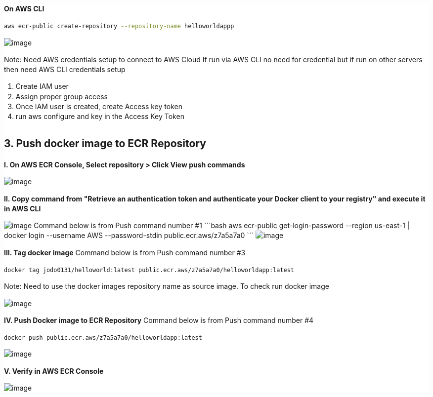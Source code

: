 **On AWS CLI**
```bash
aws ecr-public create-repository --repository-name helloworldappp
```

<img width="350" alt="image" src="https://github.com/user-attachments/assets/74a72168-2692-48a5-b32c-3e117cc942ce">

Note: Need AWS credentials setup to connect to AWS Cloud
If run via AWS CLI no need for credential but if run on other servers then need AWS CLI credentials setup
1. Create IAM user
2. Assign proper group access
3. Once IAM user is created, create Access key token
4. run aws configure and key in the Access Key Token


## 3. Push docker image to ECR Repository
**I. On AWS ECR Console, Select repository > Click View push commands**

<img width="794" alt="image" src="https://github.com/user-attachments/assets/a64964a6-2547-4db2-b085-e1214be539b8">

**II. Copy command from "Retrieve an authentication token and authenticate your Docker client to your registry" and execute it in AWS CLI**

<img width="365" alt="image" src="https://github.com/user-attachments/assets/a09be3cb-f948-48b9-bf76-31b4f7746b90">
Command below is from Push command number #1
```bash
aws ecr-public get-login-password --region us-east-1 | docker login --username AWS --password-stdin public.ecr.aws/z7a5a7a0
```

<img width="570" alt="image" src="https://github.com/user-attachments/assets/a7d24d5c-f683-442b-9fbf-0bc1c7072c54">

**III. Tag docker image**
Command below is from Push command number #3
```bash
docker tag jodo0131/helloworld:latest public.ecr.aws/z7a5a7a0/helloworldapp:latest
```
Note: Need to use the docker images repository name as source image. To check run docker image

<img width="405" alt="image" src="https://github.com/user-attachments/assets/5611f467-2689-44d1-9c08-93b5484017e2">

**IV. Push Docker image to ECR Repository**
Command below is from Push command number #4
```bash
docker push public.ecr.aws/z7a5a7a0/helloworldapp:latest
```

<img width="451" alt="image" src="https://github.com/user-attachments/assets/49e04e08-bcd0-4a05-8878-c3fba6fc1612">

**V. Verify in AWS ECR Console**

<img width="718" alt="image" src="https://github.com/user-attachments/assets/b675f089-b417-4f54-8eb1-efa9b9020191">












